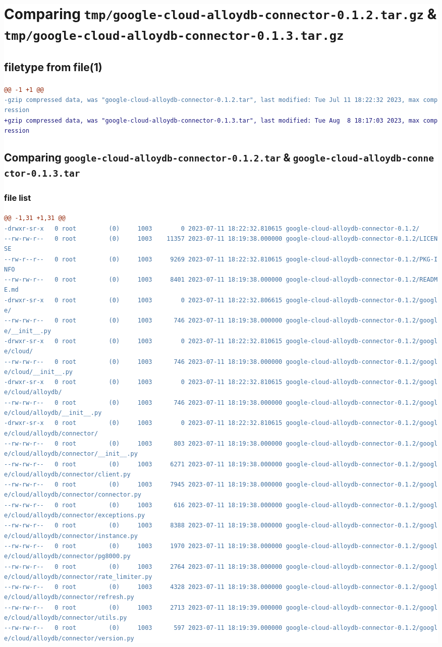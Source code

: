 # Comparing `tmp/google-cloud-alloydb-connector-0.1.2.tar.gz` & `tmp/google-cloud-alloydb-connector-0.1.3.tar.gz`

## filetype from file(1)

```diff
@@ -1 +1 @@
-gzip compressed data, was "google-cloud-alloydb-connector-0.1.2.tar", last modified: Tue Jul 11 18:22:32 2023, max compression
+gzip compressed data, was "google-cloud-alloydb-connector-0.1.3.tar", last modified: Tue Aug  8 18:17:03 2023, max compression
```

## Comparing `google-cloud-alloydb-connector-0.1.2.tar` & `google-cloud-alloydb-connector-0.1.3.tar`

### file list

```diff
@@ -1,31 +1,31 @@
-drwxr-sr-x   0 root         (0)     1003        0 2023-07-11 18:22:32.810615 google-cloud-alloydb-connector-0.1.2/
--rw-rw-r--   0 root         (0)     1003    11357 2023-07-11 18:19:38.000000 google-cloud-alloydb-connector-0.1.2/LICENSE
--rw-r--r--   0 root         (0)     1003     9269 2023-07-11 18:22:32.810615 google-cloud-alloydb-connector-0.1.2/PKG-INFO
--rw-rw-r--   0 root         (0)     1003     8401 2023-07-11 18:19:38.000000 google-cloud-alloydb-connector-0.1.2/README.md
-drwxr-sr-x   0 root         (0)     1003        0 2023-07-11 18:22:32.806615 google-cloud-alloydb-connector-0.1.2/google/
--rw-rw-r--   0 root         (0)     1003      746 2023-07-11 18:19:38.000000 google-cloud-alloydb-connector-0.1.2/google/__init__.py
-drwxr-sr-x   0 root         (0)     1003        0 2023-07-11 18:22:32.810615 google-cloud-alloydb-connector-0.1.2/google/cloud/
--rw-rw-r--   0 root         (0)     1003      746 2023-07-11 18:19:38.000000 google-cloud-alloydb-connector-0.1.2/google/cloud/__init__.py
-drwxr-sr-x   0 root         (0)     1003        0 2023-07-11 18:22:32.810615 google-cloud-alloydb-connector-0.1.2/google/cloud/alloydb/
--rw-rw-r--   0 root         (0)     1003      746 2023-07-11 18:19:38.000000 google-cloud-alloydb-connector-0.1.2/google/cloud/alloydb/__init__.py
-drwxr-sr-x   0 root         (0)     1003        0 2023-07-11 18:22:32.810615 google-cloud-alloydb-connector-0.1.2/google/cloud/alloydb/connector/
--rw-rw-r--   0 root         (0)     1003      803 2023-07-11 18:19:38.000000 google-cloud-alloydb-connector-0.1.2/google/cloud/alloydb/connector/__init__.py
--rw-rw-r--   0 root         (0)     1003     6271 2023-07-11 18:19:38.000000 google-cloud-alloydb-connector-0.1.2/google/cloud/alloydb/connector/client.py
--rw-rw-r--   0 root         (0)     1003     7945 2023-07-11 18:19:38.000000 google-cloud-alloydb-connector-0.1.2/google/cloud/alloydb/connector/connector.py
--rw-rw-r--   0 root         (0)     1003      616 2023-07-11 18:19:38.000000 google-cloud-alloydb-connector-0.1.2/google/cloud/alloydb/connector/exceptions.py
--rw-rw-r--   0 root         (0)     1003     8388 2023-07-11 18:19:38.000000 google-cloud-alloydb-connector-0.1.2/google/cloud/alloydb/connector/instance.py
--rw-rw-r--   0 root         (0)     1003     1970 2023-07-11 18:19:38.000000 google-cloud-alloydb-connector-0.1.2/google/cloud/alloydb/connector/pg8000.py
--rw-rw-r--   0 root         (0)     1003     2764 2023-07-11 18:19:38.000000 google-cloud-alloydb-connector-0.1.2/google/cloud/alloydb/connector/rate_limiter.py
--rw-rw-r--   0 root         (0)     1003     4328 2023-07-11 18:19:38.000000 google-cloud-alloydb-connector-0.1.2/google/cloud/alloydb/connector/refresh.py
--rw-rw-r--   0 root         (0)     1003     2713 2023-07-11 18:19:39.000000 google-cloud-alloydb-connector-0.1.2/google/cloud/alloydb/connector/utils.py
--rw-rw-r--   0 root         (0)     1003      597 2023-07-11 18:19:39.000000 google-cloud-alloydb-connector-0.1.2/google/cloud/alloydb/connector/version.py
```